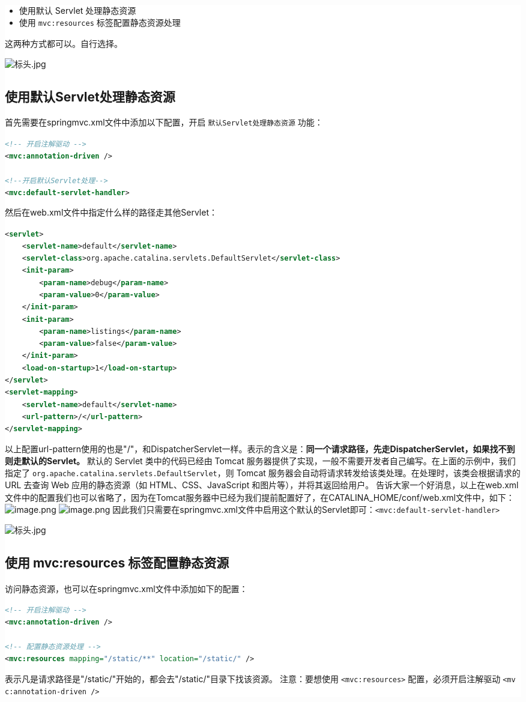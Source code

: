 - 使用默认 Servlet 处理静态资源
- 使用 `mvc:resources` 标签配置静态资源处理

这两种方式都可以。自行选择。

![标头.jpg](https://cdn.nlark.com/yuque/0/2023/jpeg/21376908/1692002570088-3338946f-42b3-4174-8910-7e749c31e950.jpeg#averageHue=%23f9f8f8&clientId=uc5a67c34-8a0d-4&from=paste&height=78&id=k2Q01&originHeight=78&originWidth=1400&originalType=binary&ratio=1&rotation=0&showTitle=false&size=23158&status=done&style=shadow&taskId=u98709943-fd0b-4e51-821c-a3fc0aef219&title=&width=1400)
## 使用默认Servlet处理静态资源
首先需要在springmvc.xml文件中添加以下配置，开启 `默认Servlet处理静态资源` 功能：
```xml
<!-- 开启注解驱动 -->
<mvc:annotation-driven />

<!--开启默认Servlet处理-->
<mvc:default-servlet-handler>
```
然后在web.xml文件中指定什么样的路径走其他Servlet：
```xml
<servlet>
    <servlet-name>default</servlet-name>
    <servlet-class>org.apache.catalina.servlets.DefaultServlet</servlet-class>
    <init-param>
        <param-name>debug</param-name>
        <param-value>0</param-value>
    </init-param>
    <init-param>
        <param-name>listings</param-name>
        <param-value>false</param-value>
    </init-param>
    <load-on-startup>1</load-on-startup>
</servlet>
<servlet-mapping>
    <servlet-name>default</servlet-name>
    <url-pattern>/</url-pattern>
</servlet-mapping>
```
以上配置url-pattern使用的也是"/"，和DispatcherServlet一样。表示的含义是：**同一个请求路径，先走DispatcherServlet，如果找不到则走默认的Servlet。**
默认的 Servlet 类中的代码已经由 Tomcat 服务器提供了实现，一般不需要开发者自己编写。在上面的示例中，我们指定了 `org.apache.catalina.servlets.DefaultServlet`，则 Tomcat 服务器会自动将请求转发给该类处理。在处理时，该类会根据请求的 URL 去查询 Web 应用的静态资源（如 HTML、CSS、JavaScript 和图片等），并将其返回给用户。
告诉大家一个好消息，以上在web.xml文件中的配置我们也可以省略了，因为在Tomcat服务器中已经为我们提前配置好了，在CATALINA_HOME/conf/web.xml文件中，如下：
![image.png](https://cdn.nlark.com/yuque/0/2024/png/21376908/1710919316908-f4fb4a3a-7f7f-48f4-b135-9c8476a1c49b.png#averageHue=%23f8f3f3&clientId=ud3910891-1b7b-4&from=paste&height=219&id=u1c3362ec&originHeight=219&originWidth=678&originalType=binary&ratio=1&rotation=0&showTitle=false&size=19691&status=done&style=shadow&taskId=u09d388cd-fa37-4280-ac12-1ba9318e982&title=&width=678)
![image.png](https://cdn.nlark.com/yuque/0/2024/png/21376908/1710919337577-14f47775-113c-4316-8a15-84278d9cb6f7.png#averageHue=%23f6efef&clientId=ud3910891-1b7b-4&from=paste&height=83&id=ud68554f3&originHeight=83&originWidth=417&originalType=binary&ratio=1&rotation=0&showTitle=false&size=6803&status=done&style=shadow&taskId=u29d364df-aae8-4d7b-b6aa-7cec6607e6e&title=&width=417)
因此我们只需要在springmvc.xml文件中启用这个默认的Servlet即可：`<mvc:default-servlet-handler>`

![标头.jpg](https://cdn.nlark.com/yuque/0/2023/jpeg/21376908/1692002570088-3338946f-42b3-4174-8910-7e749c31e950.jpeg#averageHue=%23f9f8f8&clientId=uc5a67c34-8a0d-4&from=paste&height=78&id=bXWdN&originHeight=78&originWidth=1400&originalType=binary&ratio=1&rotation=0&showTitle=false&size=23158&status=done&style=shadow&taskId=u98709943-fd0b-4e51-821c-a3fc0aef219&title=&width=1400)
## 使用 mvc:resources 标签配置静态资源
访问静态资源，也可以在springmvc.xml文件中添加如下的配置：
```xml
<!-- 开启注解驱动 -->
<mvc:annotation-driven />

<!-- 配置静态资源处理 -->
<mvc:resources mapping="/static/**" location="/static/" />
```
表示凡是请求路径是"/static/"开始的，都会去"/static/"目录下找该资源。
注意：要想使用 `<mvc:resources>` 配置，必须开启注解驱动 `<mvc:annotation-driven />`
